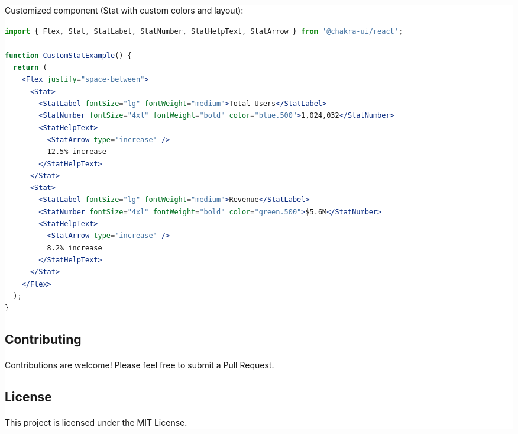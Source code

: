 Customized component (Stat with custom colors and layout):

```jsx
import { Flex, Stat, StatLabel, StatNumber, StatHelpText, StatArrow } from '@chakra-ui/react';

function CustomStatExample() {
  return (
    <Flex justify="space-between">
      <Stat>
        <StatLabel fontSize="lg" fontWeight="medium">Total Users</StatLabel>
        <StatNumber fontSize="4xl" fontWeight="bold" color="blue.500">1,024,032</StatNumber>
        <StatHelpText>
          <StatArrow type='increase' />
          12.5% increase
        </StatHelpText>
      </Stat>
      <Stat>
        <StatLabel fontSize="lg" fontWeight="medium">Revenue</StatLabel>
        <StatNumber fontSize="4xl" fontWeight="bold" color="green.500">$5.6M</StatNumber>
        <StatHelpText>
          <StatArrow type='increase' />
          8.2% increase
        </StatHelpText>
      </Stat>
    </Flex>
  );
}
```

## Contributing

Contributions are welcome! Please feel free to submit a Pull Request.

## License

This project is licensed under the MIT License.
